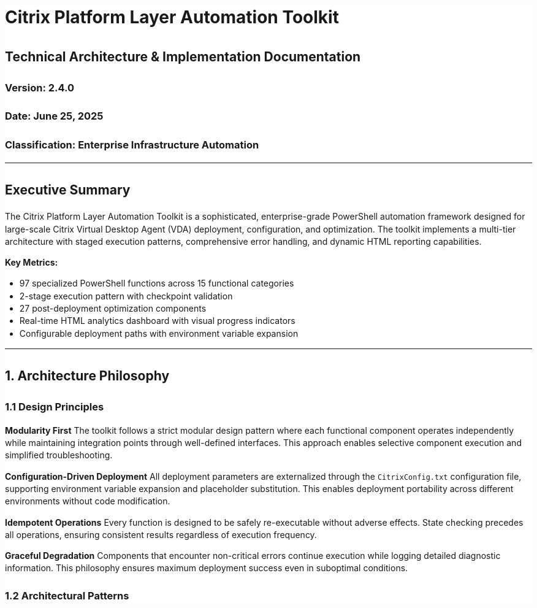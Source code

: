 # Citrix Platform Layer Automation Toolkit
## Technical Architecture & Implementation Documentation

### Version: 2.4.0
### Date: June 25, 2025
### Classification: Enterprise Infrastructure Automation

---

## Executive Summary

The Citrix Platform Layer Automation Toolkit is a sophisticated, enterprise-grade PowerShell automation framework designed for large-scale Citrix Virtual Desktop Agent (VDA) deployment, configuration, and optimization. The toolkit implements a multi-tier architecture with staged execution patterns, comprehensive error handling, and dynamic HTML reporting capabilities.

**Key Metrics:**
- 97 specialized PowerShell functions across 15 functional categories
- 2-stage execution pattern with checkpoint validation
- 27 post-deployment optimization components
- Real-time HTML analytics dashboard with visual progress indicators
- Configurable deployment paths with environment variable expansion

---

## 1. Architecture Philosophy

### 1.1 Design Principles

**Modularity First**
The toolkit follows a strict modular design pattern where each functional component operates independently while maintaining integration points through well-defined interfaces. This approach enables selective component execution and simplified troubleshooting.

**Configuration-Driven Deployment**
All deployment parameters are externalized through the `CitrixConfig.txt` configuration file, supporting environment variable expansion and placeholder substitution. This enables deployment portability across different environments without code modification.

**Idempotent Operations**
Every function is designed to be safely re-executable without adverse effects. State checking precedes all operations, ensuring consistent results regardless of execution frequency.

**Graceful Degradation**
Components that encounter non-critical errors continue execution while logging detailed diagnostic information. This philosophy ensures maximum deployment success even in suboptimal conditions.

### 1.2 Architectural Patterns

